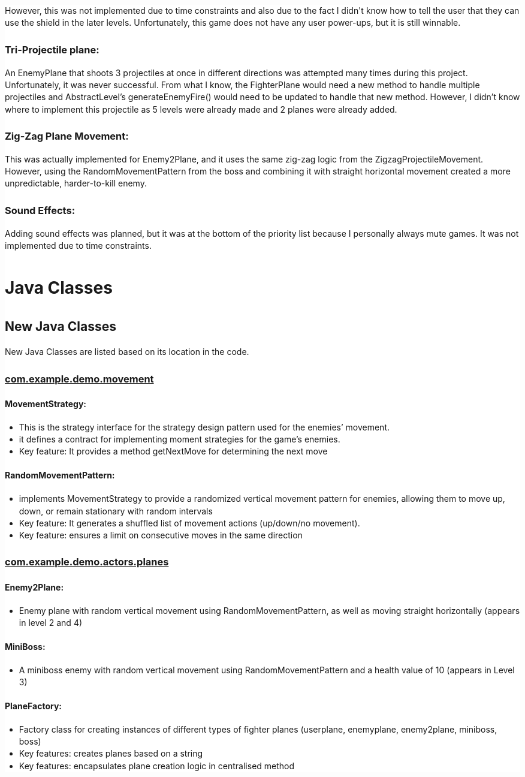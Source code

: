 However, this was not implemented due to time constraints and also due to the fact I didn't know how to tell the user that they can use the shield in the later levels. Unfortunately, this game does not have any user power-ups, but it is still winnable.

### Tri-Projectile plane: 
An EnemyPlane that shoots 3 projectiles at once in different directions was attempted many times during this project. Unfortunately, it was never successful. From what I know, the FighterPlane would need a new method to handle multiple projectiles and AbstractLevel’s generateEnemyFire() would need to be updated to handle that new method. However, I didn’t know where to implement this projectile as 5 levels were already made and 2 planes were already added.

### Zig-Zag Plane Movement: 
This was actually implemented for Enemy2Plane, and it uses the same zig-zag logic from the ZigzagProjectileMovement. However, using the RandomMovementPattern from the boss and combining it with straight horizontal movement created a more unpredictable, harder-to-kill enemy. 

### Sound Effects: 
Adding sound effects was planned, but it was at the bottom of the priority list because I personally always mute games. It was not implemented due to time constraints. 


# Java Classes
## New Java Classes
New Java Classes are listed based on its location in the code. 
### <ins> com.example.demo.movement </ins>
#### MovementStrategy: 
- This is the strategy interface for the strategy design pattern used for the enemies’ movement. 
- it defines a contract for implementing moment strategies for the game’s enemies. 
- Key feature: It provides a method getNextMove for determining the next move

#### RandomMovementPattern: 
- implements MovementStrategy to provide a randomized vertical movement pattern for enemies, allowing them to move up, down, or remain stationary with random intervals
- Key feature: It generates a shuffled list of movement actions (up/down/no movement).
- Key feature: ensures a limit on consecutive moves in the same direction 

### <ins> com.example.demo.actors.planes </ins>
####  Enemy2Plane: 
- Enemy plane with random vertical movement using RandomMovementPattern, as well as moving straight horizontally (appears in level 2 and 4) 
####  MiniBoss: 
- A miniboss enemy with random vertical movement using RandomMovementPattern and a health value of 10 (appears in Level 3) 
#### PlaneFactory: 
- Factory class for creating instances of different types of fighter planes (userplane, enemyplane, enemy2plane, miniboss, boss)
- Key features: creates planes based on a string
- Key features: encapsulates plane creation logic in centralised method
